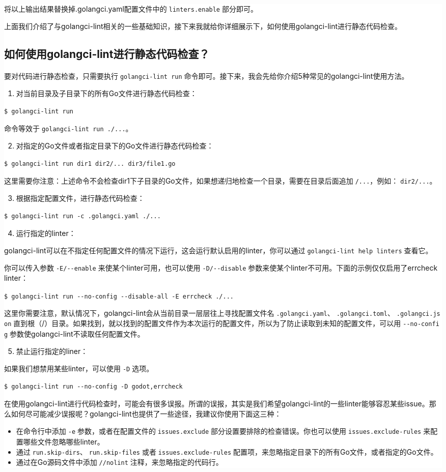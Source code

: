 将以上输出结果替换掉.golangci.yaml配置文件中的 `linters.enable` 部分即可。

上面我们介绍了与golangci-lint相关的一些基础知识，接下来我就给你详细展示下，如何使用golangci-lint进行静态代码检查。

## 如何使用golangci-lint进行静态代码检查？

要对代码进行静态检查，只需要执行 `golangci-lint run` 命令即可。接下来，我会先给你介绍5种常见的golangci-lint使用方法。

1. 对当前目录及子目录下的所有Go文件进行静态代码检查：

```
$ golangci-lint run

```

命令等效于 `golangci-lint run ./...`。

2. 对指定的Go文件或者指定目录下的Go文件进行静态代码检查：

```
$ golangci-lint run dir1 dir2/... dir3/file1.go

```

这里需要你注意：上述命令不会检查dir1下子目录的Go文件，如果想递归地检查一个目录，需要在目录后面追加 `/...`，例如： `dir2/...`。

3. 根据指定配置文件，进行静态代码检查：

```
$ golangci-lint run -c .golangci.yaml ./...

```

4. 运行指定的linter：

golangci-lint可以在不指定任何配置文件的情况下运行，这会运行默认启用的linter，你可以通过 `golangci-lint help linters` 查看它。

你可以传入参数 `-E/--enable` 来使某个linter可用，也可以使用 `-D/--disable` 参数来使某个linter不可用。下面的示例仅仅启用了errcheck linter：

```
$ golangci-lint run --no-config --disable-all -E errcheck ./...

```

这里你需要注意，默认情况下，golangci-lint会从当前目录一层层往上寻找配置文件名 `.golangci.yaml`、 `.golangci.toml`、 `.golangci.json` 直到根（/）目录。如果找到，就以找到的配置文件作为本次运行的配置文件，所以为了防止读取到未知的配置文件，可以用 `--no-config` 参数使golangci-lint不读取任何配置文件。

5. 禁止运行指定的liner：

如果我们想禁用某些linter，可以使用 `-D` 选项。

```
$ golangci-lint run --no-config -D godot,errcheck

```

在使用golangci-lint进行代码检查时，可能会有很多误报。所谓的误报，其实是我们希望golangci-lint的一些linter能够容忍某些issue。那么如何尽可能减少误报呢？golangci-lint也提供了一些途径，我建议你使用下面这三种：

- 在命令行中添加 `-e` 参数，或者在配置文件的 `issues.exclude` 部分设置要排除的检查错误。你也可以使用 `issues.exclude-rules` 来配置哪些文件忽略哪些linter。
- 通过 `run.skip-dirs`、 `run.skip-files` 或者 `issues.exclude-rules` 配置项，来忽略指定目录下的所有Go文件，或者指定的Go文件。
- 通过在Go源码文件中添加 `//nolint` 注释，来忽略指定的代码行。
